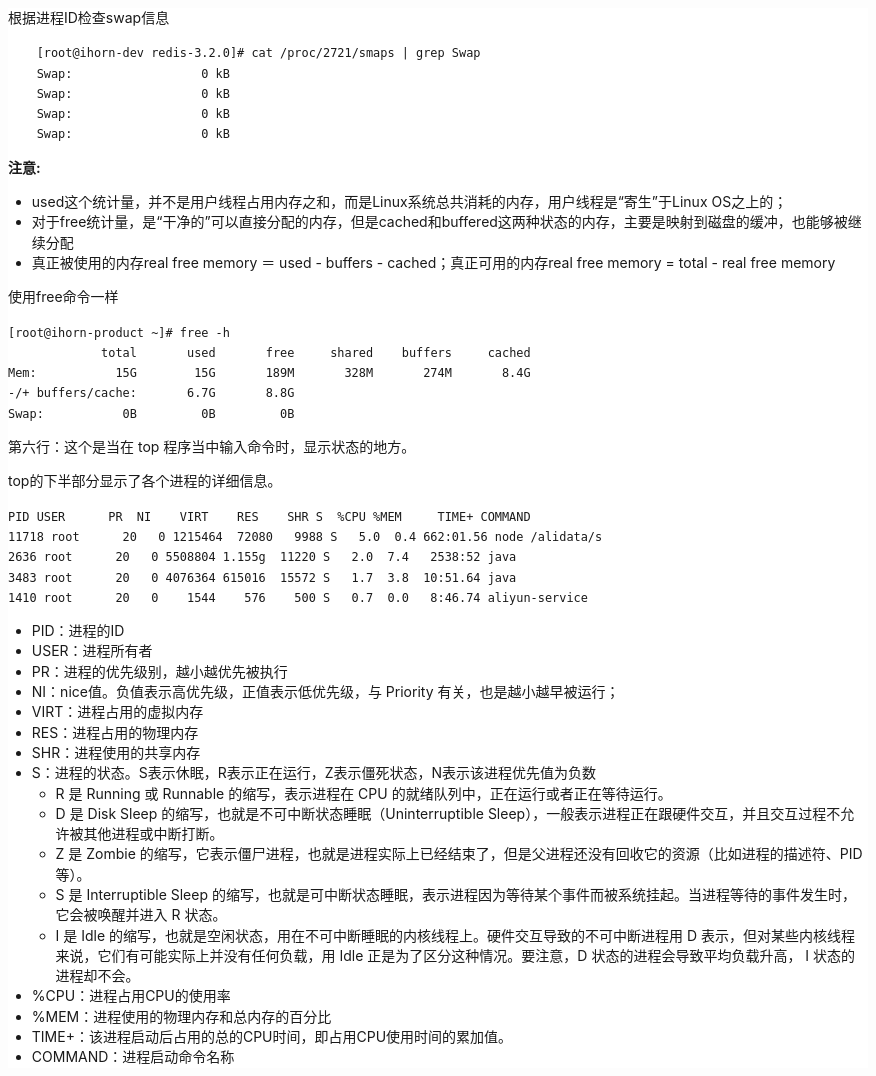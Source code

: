 根据进程ID检查swap信息
```
    [root@ihorn-dev redis-3.2.0]# cat /proc/2721/smaps | grep Swap
    Swap:                  0 kB
    Swap:                  0 kB
    Swap:                  0 kB
    Swap:                  0 kB
```

**注意:**

- used这个统计量，并不是用户线程占用内存之和，而是Linux系统总共消耗的内存，用户线程是“寄生”于Linux OS之上的；
- 对于free统计量，是“干净的”可以直接分配的内存，但是cached和buffered这两种状态的内存，主要是映射到磁盘的缓冲，也能够被继续分配
- 真正被使用的内存real free memory ＝ used - buffers - cached；真正可用的内存real free memory = total - real free memory

使用free命令一样
```
[root@ihorn-product ~]# free -h
			 total       used       free     shared    buffers     cached
Mem:           15G        15G       189M       328M       274M       8.4G
-/+ buffers/cache:       6.7G       8.8G
Swap:           0B         0B         0B
```
第六行：这个是当在 top 程序当中输入命令时，显示状态的地方。

 top的下半部分显示了各个进程的详细信息。

```
PID USER      PR  NI    VIRT    RES    SHR S  %CPU %MEM     TIME+ COMMAND                                                                                                                              
11718 root      20   0 1215464  72080   9988 S   5.0  0.4 662:01.56 node /alidata/s                                                                                                                      
2636 root      20   0 5508804 1.155g  11220 S   2.0  7.4   2538:52 java                                                                                                                                 
3483 root      20   0 4076364 615016  15572 S   1.7  3.8  10:51.64 java                                                                                                                                 
1410 root      20   0    1544    576    500 S   0.7  0.0   8:46.74 aliyun-service   
```



- PID：进程的ID
- USER：进程所有者
- PR：进程的优先级别，越小越优先被执行
- NI：nice值。负值表示高优先级，正值表示低优先级，与 Priority 有关，也是越小越早被运行；
- VIRT：进程占用的虚拟内存
- RES：进程占用的物理内存
- SHR：进程使用的共享内存
- S：进程的状态。S表示休眠，R表示正在运行，Z表示僵死状态，N表示该进程优先值为负数
  - R 是 Running 或 Runnable  的缩写，表示进程在 CPU 的就绪队列中，正在运行或者正在等待运行。
  - D 是 Disk Sleep  的缩写，也就是不可中断状态睡眠（Uninterruptible  Sleep），一般表示进程正在跟硬件交互，并且交互过程不允许被其他进程或中断打断。
  - Z 是 Zombie  的缩写，它表示僵尸进程，也就是进程实际上已经结束了，但是父进程还没有回收它的资源（比如进程的描述符、PID 等）。
  - S 是 Interruptible Sleep  的缩写，也就是可中断状态睡眠，表示进程因为等待某个事件而被系统挂起。当进程等待的事件发生时，它会被唤醒并进入 R 状态。
  - I 是 Idle  的缩写，也就是空闲状态，用在不可中断睡眠的内核线程上。硬件交互导致的不可中断进程用 D  表示，但对某些内核线程来说，它们有可能实际上并没有任何负载，用 Idle 正是为了区分这种情况。要注意，D 状态的进程会导致平均负载升高， I  状态的进程却不会。
- %CPU：进程占用CPU的使用率
- %MEM：进程使用的物理内存和总内存的百分比
- TIME+：该进程启动后占用的总的CPU时间，即占用CPU使用时间的累加值。
- COMMAND：进程启动命令名称
